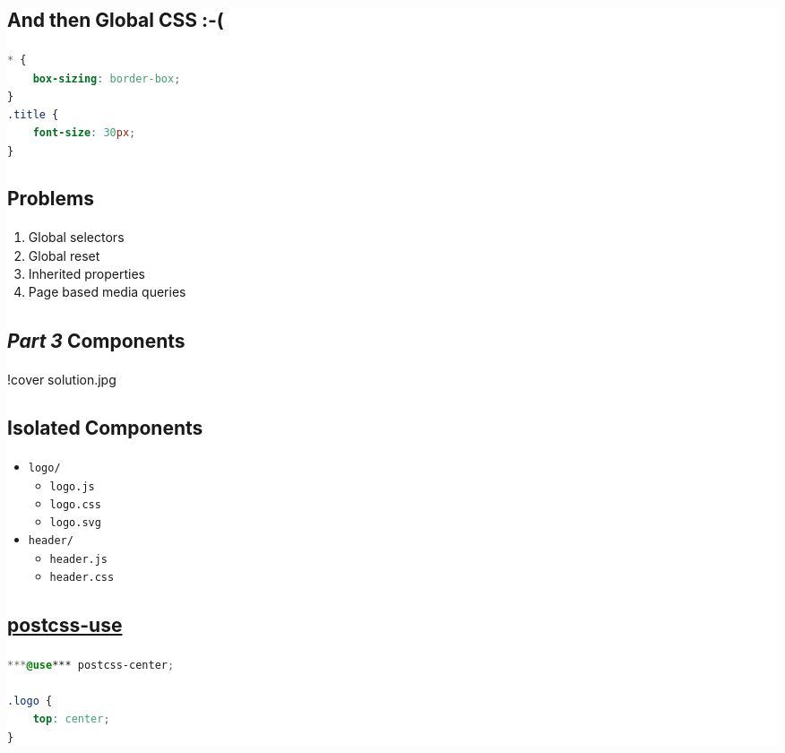 ## And then Global CSS **:-(**

```css
* {
    box-sizing: border-box;
}
.title {
    font-size: 30px;
}
```

## Problems

1. Global selectors
2. Global reset
3. Inherited properties
4. Page based media queries

## *Part 3* Components
!cover solution.jpg

## Isolated Components

<ul>
    <li>
        <code>logo/</code>
        <ul>
            <li><code>logo.js</code></li>
            <li><code>logo.css</code></li>
            <li><code>logo.svg</code></li>
        </ul>
    </li>
    <li>
        <code>header/</code>
        <ul>
            <li><code>header.js</code></li>
            <li><code>header.css</code></li>
        </ul>
    </li>
</ul>

## [postcss-use](https://github.com/postcss/postcss-use)

```css
***@use*** postcss-center;

.logo {
    top: center;
}
```
